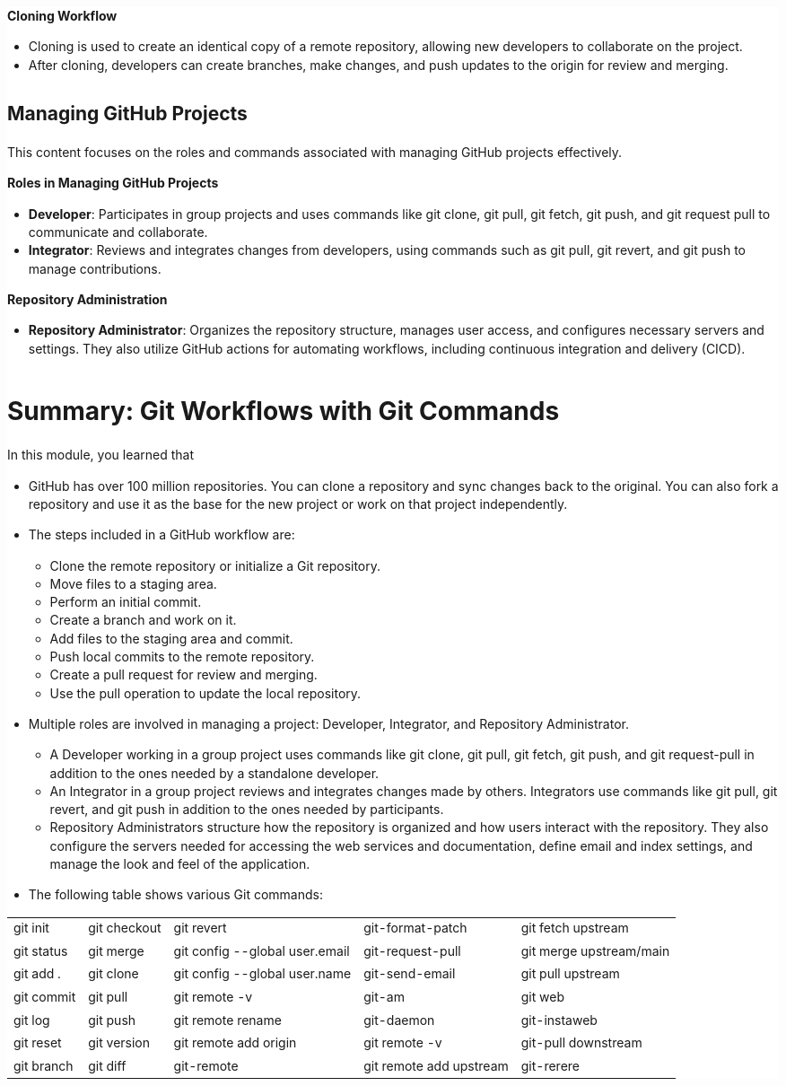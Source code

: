 **Cloning Workflow**
- Cloning is used to create an identical copy of a remote repository, allowing new developers to collaborate on the project.
- After cloning, developers can create branches, make changes, and push updates to the origin for review and merging.
## Managing GitHub Projects
This content focuses on the roles and commands associated with managing GitHub projects effectively.

**Roles in Managing GitHub Projects**
- **Developer**: Participates in group projects and uses commands like git clone, git pull, git fetch, git push, and git request pull to communicate and collaborate.
- **Integrator**: Reviews and integrates changes from developers, using commands such as git pull, git revert, and git push to manage contributions.

**Repository Administration**
- **Repository Administrator**: Organizes the repository structure, manages user access, and configures necessary servers and settings. They also utilize GitHub actions for automating workflows, including continuous integration and delivery (CICD).

# Summary: Git Workflows with Git Commands
In this module, you learned that
- GitHub has over 100 million repositories. You can clone a repository and sync changes back to the original. You can also fork a repository and use it as the base for the new project or work on that project independently.
    
- The steps included in a GitHub workflow are:
    
    - Clone the remote repository or initialize a Git repository.
    - Move files to a staging area.
    - Perform an initial commit.
    - Create a branch and work on it.
    - Add files to the staging area and commit.
    - Push local commits to the remote repository.
    - Create a pull request for review and merging.
    - Use the pull operation to update the local repository.
- Multiple roles are involved in managing a project: Developer, Integrator, and Repository Administrator.
    
    - A Developer working in a group project uses commands like git clone, git pull, git fetch, git push, and git request-pull in addition to the ones needed by a standalone developer.
    - An Integrator in a group project reviews and integrates changes made by others. Integrators use commands like git pull, git revert, and git push in addition to the ones needed by participants.
    - Repository Administrators structure how the repository is organized and how users interact with the repository. They also configure the servers needed for accessing the web services and documentation, define email and index settings, and manage the look and feel of the application.
        
- The following table shows various Git commands:

|   |   |   |   |   |
|---|---|---|---|---|
|git init|git checkout|git revert|git-format-patch|git fetch upstream|
|git status|git merge|git config --global user.email|git-request-pull|git merge upstream/main|
|git add .|git clone|git config --global user.name|git-send-email|git pull upstream|
|git commit|git pull|git remote -v|git-am|git web|
|git log|git push|git remote rename|git-daemon|git-instaweb|
|git reset|git version|git remote add origin|git remote -v|git-pull downstream|
|git branch|git diff|git-remote|git remote add upstream|git-rerere|